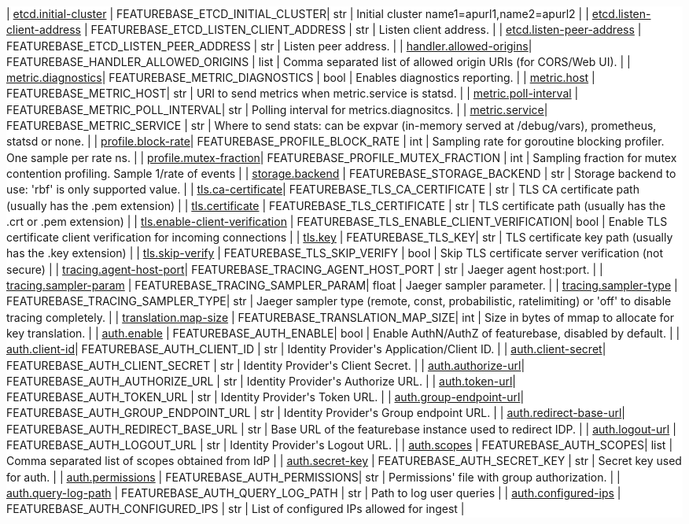 | [etcd.initial-cluster](#etcd-initial-cluster)  | FEATUREBASE_ETCD_INITIAL_CLUSTER| str   | Initial cluster name1=apurl1,name2=apurl2 |
| [etcd.listen-client-address](#etcd-listen-client-address) | FEATUREBASE_ETCD_LISTEN_CLIENT_ADDRESS   | str   | Listen client address. |
| [etcd.listen-peer-address](#etcd-listen-peer-address)   | FEATUREBASE_ETCD_LISTEN_PEER_ADDRESS | str   | Listen peer address. |
| [handler.allowed-origins](#handler-allowed-origins)| FEATUREBASE_HANDLER_ALLOWED_ORIGINS  | list  | Comma separated list of allowed origin URIs (for CORS/Web UI). |
| [metric.diagnostics](#metric-diagnostics)| FEATUREBASE_METRIC_DIAGNOSTICS  | bool  | Enables diagnostics reporting. |
| [metric.host](#metric-host)  | FEATUREBASE_METRIC_HOST| str   | URI to send metrics when metric.service is statsd. |
| [metric.poll-interval](#metric-poll-interval)  | FEATUREBASE_METRIC_POLL_INTERVAL| str   | Polling interval for metrics.diagnositcs. |
| [metric.service](#metric-service)| FEATUREBASE_METRIC_SERVICE  | str   | Where to send stats: can be expvar (in-memory served at /debug/vars), prometheus, statsd or none. |
| [profile.block-rate](#profile-block-rate)| FEATUREBASE_PROFILE_BLOCK_RATE  | int   | Sampling rate for goroutine blocking profiler. One sample per rate ns. |
| [profile.mutex-fraction](#profile-mutex-fraction)| FEATUREBASE_PROFILE_MUTEX_FRACTION   | int   | Sampling fraction for mutex contention profiling. Sample 1/rate of events |
| [storage.backend](#storage-backend)   | FEATUREBASE_STORAGE_BACKEND | str   | Storage backend to use: 'rbf' is only supported value. |
| [tls.ca-certificate](#tls-ca-certificate)| FEATUREBASE_TLS_CA_CERTIFICATE  | str   | TLS CA certificate path (usually has the .pem extension) |
| [tls.certificate](#tls-certificate)   | FEATUREBASE_TLS_CERTIFICATE | str   | TLS certificate path (usually has the .crt or .pem extension) |
| [tls.enable-client-verification](#tls-enable-client-verification) | FEATUREBASE_TLS_ENABLE_CLIENT_VERIFICATION| bool  | Enable TLS certificate client verification for incoming connections |
| [tls.key](#tls-certificate-key)  | FEATUREBASE_TLS_KEY| str   | TLS certificate key path (usually has the .key extension) |
| [tls.skip-verify](#tls-skip-verify)   | FEATUREBASE_TLS_SKIP_VERIFY | bool  | Skip TLS certificate server verification (not secure) |
| [tracing.agent-host-port](#tracing-agent-hostport)| FEATUREBASE_TRACING_AGENT_HOST_PORT  | str   | Jaeger agent host:port. |
| [tracing.sampler-param](#tracing-sampler-parameter) | FEATUREBASE_TRACING_SAMPLER_PARAM| float | Jaeger sampler parameter. |
| [tracing.sampler-type](#tracing-sampler-type)  | FEATUREBASE_TRACING_SAMPLER_TYPE| str   | Jaeger sampler type (remote, const, probabilistic, ratelimiting) or 'off' to disable tracing completely. |
| [translation.map-size](#translation-map-size)  | FEATUREBASE_TRANSLATION_MAP_SIZE| int   | Size in bytes of mmap to allocate for key translation. |
| [auth.enable](#auth-authenticationauthorization-configuration)  | FEATUREBASE_AUTH_ENABLE| bool  | Enable AuthN/AuthZ of featurebase, disabled by default. |
| [auth.client-id](#auth-authenticationauthorization-configuration)| FEATUREBASE_AUTH_CLIENT_ID  | str   | Identity Provider's Application/Client ID. |
| [auth.client-secret](#auth-authenticationauthorization-configuration)| FEATUREBASE_AUTH_CLIENT_SECRET  | str   | Identity Provider's Client Secret. |
| [auth.authorize-url](#auth-authenticationauthorization-configuration)| FEATUREBASE_AUTH_AUTHORIZE_URL  | str   | Identity Provider's Authorize URL. |
| [auth.token-url](#auth-authenticationauthorization-configuration)| FEATUREBASE_AUTH_TOKEN_URL  | str   | Identity Provider's Token URL. |
| [auth.group-endpoint-url](#auth-authenticationauthorization-configuration)| FEATUREBASE_AUTH_GROUP_ENDPOINT_URL  | str   | Identity Provider's Group endpoint URL. |
| [auth.redirect-base-url](#auth-authenticationauthorization-configuration)| FEATUREBASE_AUTH_REDIRECT_BASE_URL   | str   | Base URL of the featurebase instance used to redirect IDP. |
| [auth.logout-url](#auth-authenticationauthorization-configuration)   | FEATUREBASE_AUTH_LOGOUT_URL | str   | Identity Provider's Logout URL. |
| [auth.scopes](#auth-authenticationauthorization-configuration)  | FEATUREBASE_AUTH_SCOPES| list  | Comma separated list of scopes obtained from IdP |
| [auth.secret-key](#auth-authenticationauthorization-configuration)   | FEATUREBASE_AUTH_SECRET_KEY | str   | Secret key used for auth. |
| [auth.permissions](#auth-authenticationauthorization-configuration)  | FEATUREBASE_AUTH_PERMISSIONS| str   | Permissions' file with group authorization. |
| [auth.query-log-path](#auth-authenticationauthorization-configuration)   | FEATUREBASE_AUTH_QUERY_LOG_PATH | str   | Path to log user queries |
| [auth.configured-ips](#auth-authenticationauthorization-configuration)   | FEATUREBASE_AUTH_CONFIGURED_IPS | str   | List of configured IPs allowed for ingest |
